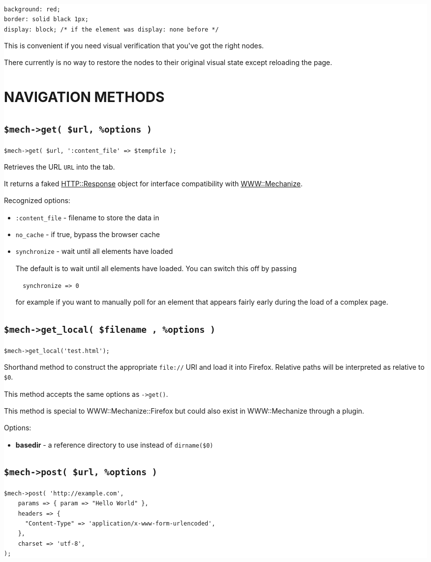     background: red;
    border: solid black 1px;
    display: block; /* if the element was display: none before */

This is convenient if you need visual verification that you've
got the right nodes.

There currently is no way to restore the nodes to their original
visual state except reloading the page.

# NAVIGATION METHODS

## `$mech->get( $url, %options )`

    $mech->get( $url, ':content_file' => $tempfile );

Retrieves the URL `URL` into the tab.

It returns a faked [HTTP::Response](https://metacpan.org/pod/HTTP::Response) object for interface compatibility
with [WWW::Mechanize](https://metacpan.org/pod/WWW::Mechanize).

Recognized options:

- `:content_file` - filename to store the data in
- `no_cache` - if true, bypass the browser cache
- `synchronize` - wait until all elements have loaded

    The default is to wait until all elements have loaded. You can switch
    this off by passing

        synchronize => 0

    for example if you want to manually poll for an element that appears fairly
    early during the load of a complex page.

## `$mech->get_local( $filename , %options )`

    $mech->get_local('test.html');

Shorthand method to construct the appropriate
`file://` URI and load it into Firefox. Relative
paths will be interpreted as relative to `$0`.

This method accepts the same options as `->get()`.

This method is special to WWW::Mechanize::Firefox but could
also exist in WWW::Mechanize through a plugin.

Options:

- **basedir** - a reference directory to use instead of ` dirname($0) `

## `$mech->post( $url, %options )`

    $mech->post( 'http://example.com',
        params => { param => "Hello World" },
        headers => {
          "Content-Type" => 'application/x-www-form-urlencoded',
        },
        charset => 'utf-8',
    );
